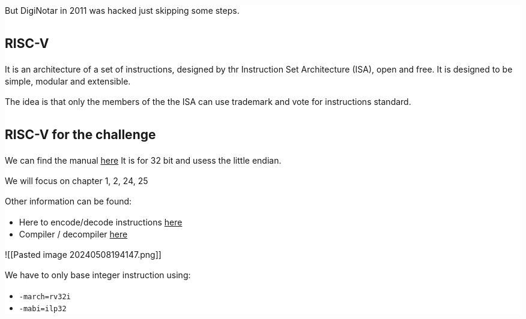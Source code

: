 But DigiNotar in 2011 was hacked just skipping some steps.





## RISC-V 
It is an architecture of a set of instructions, designed by thr Instruction Set Architecture (ISA), open and free.
It is designed to be simple, modular and extensible.


The idea is that only the members of the the ISA can use trademark and vote for instructions standard.




## RISC-V for the challenge

We can find the manual [here](https://github.com/riscv/riscv-isa-manual/releases/tag/Ratified-IMAFDQC) 
It is for 32 bit and usess the little endian.

We will focus on chapter 1, 2, 24, 25

Other information can be found:
- Here to encode/decode instructions [here](https://luplab.gitlab.io/rvcodecjs/)
- Compiler / decompiler [here](https://godbolt.org/)

![[Pasted image 20240508194147.png]]


We have to only base integer instruction using:
- `-march=rv32i`
- `-mabi=ilp32`

